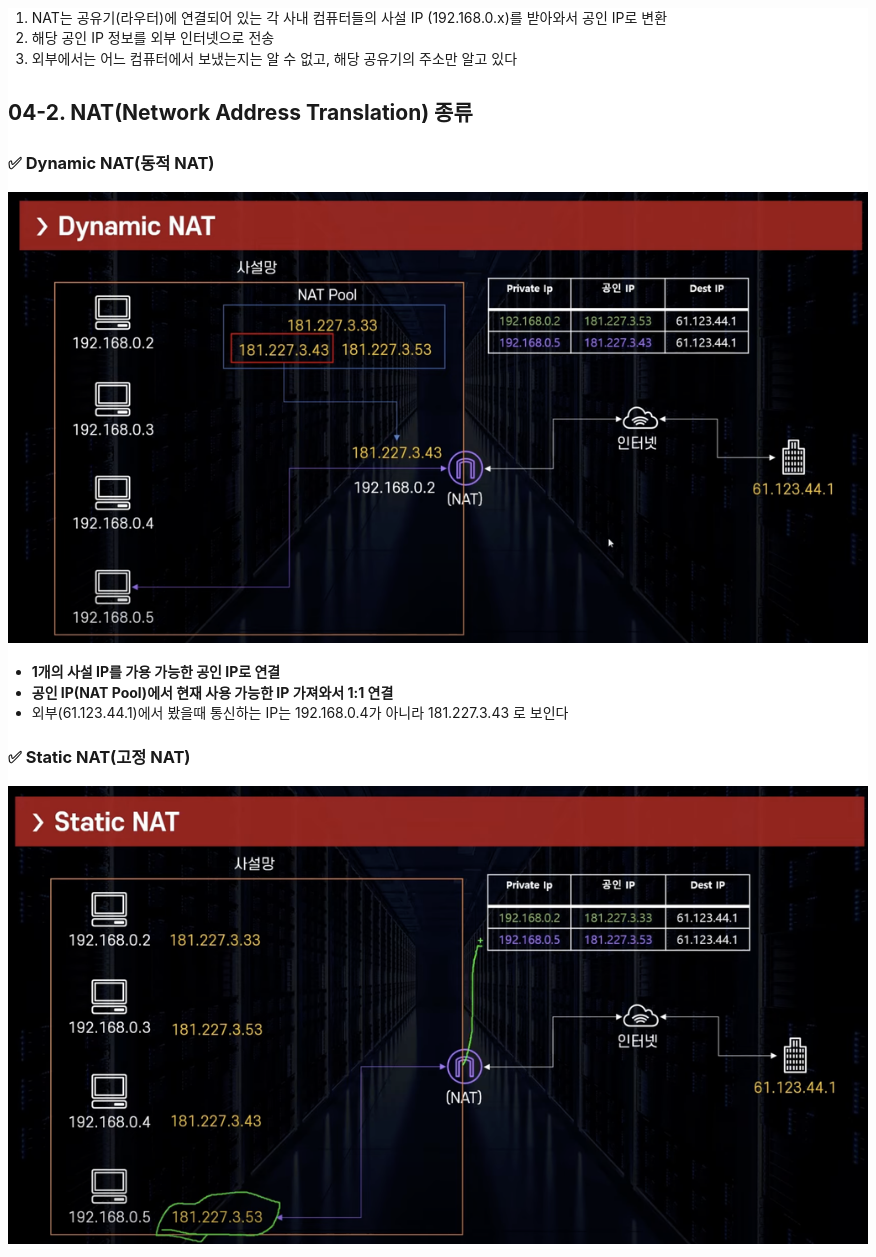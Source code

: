 1. NAT는 공유기(라우터)에 연결되어 있는 각 사내 컴퓨터들의 사설 IP (192.168.0.x)를 받아와서 공인 IP로 변환
2. 해당 공인 IP 정보를 외부 인터넷으로 전송
3. 외부에서는 어느 컴퓨터에서 보냈는지는 알 수 없고, 해당 공유기의 주소만 알고 있다

## 04-2. NAT(Network Address Translation) 종류

### ✅ Dynamic NAT(동적 NAT)

![20240128_dynamic_nat.png](./img/20240128_dynamic_nat.png)

- **1개의 사설 IP를 가용 가능한 공인 IP로 연결**
- **공인 IP(NAT Pool)에서 현재 사용 가능한 IP 가져와서 1:1 연결**
- 외부(61.123.44.1)에서 봤을때 통신하는 IP는 192.168.0.4가 아니라 181.227.3.43 로 보인다

### ✅ Static NAT(고정 NAT)

![20240128_static_nat.png](./img/20240128_static_nat.png)
